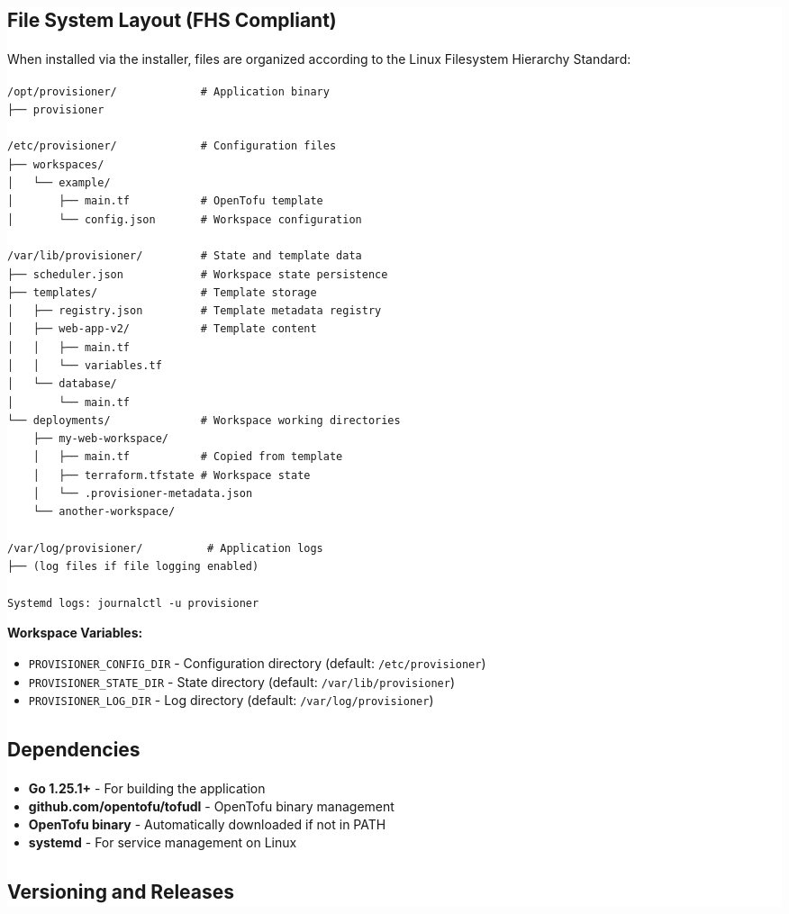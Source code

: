 
## File System Layout (FHS Compliant)

When installed via the installer, files are organized according to the Linux Filesystem Hierarchy Standard:

```
/opt/provisioner/             # Application binary
├── provisioner

/etc/provisioner/             # Configuration files
├── workspaces/
│   └── example/
│       ├── main.tf           # OpenTofu template
│       └── config.json       # Workspace configuration

/var/lib/provisioner/         # State and template data
├── scheduler.json            # Workspace state persistence
├── templates/                # Template storage
│   ├── registry.json         # Template metadata registry
│   ├── web-app-v2/           # Template content
│   │   ├── main.tf
│   │   └── variables.tf
│   └── database/
│       └── main.tf
└── deployments/              # Workspace working directories
    ├── my-web-workspace/
    │   ├── main.tf           # Copied from template
    │   ├── terraform.tfstate # Workspace state
    │   └── .provisioner-metadata.json
    └── another-workspace/

/var/log/provisioner/          # Application logs
├── (log files if file logging enabled)

Systemd logs: journalctl -u provisioner
```

**Workspace Variables:**
- `PROVISIONER_CONFIG_DIR` - Configuration directory (default: `/etc/provisioner`)
- `PROVISIONER_STATE_DIR` - State directory (default: `/var/lib/provisioner`)
- `PROVISIONER_LOG_DIR` - Log directory (default: `/var/log/provisioner`)

## Dependencies

- **Go 1.25.1+** - For building the application
- **github.com/opentofu/tofudl** - OpenTofu binary management
- **OpenTofu binary** - Automatically downloaded if not in PATH
- **systemd** - For service management on Linux

## Versioning and Releases
